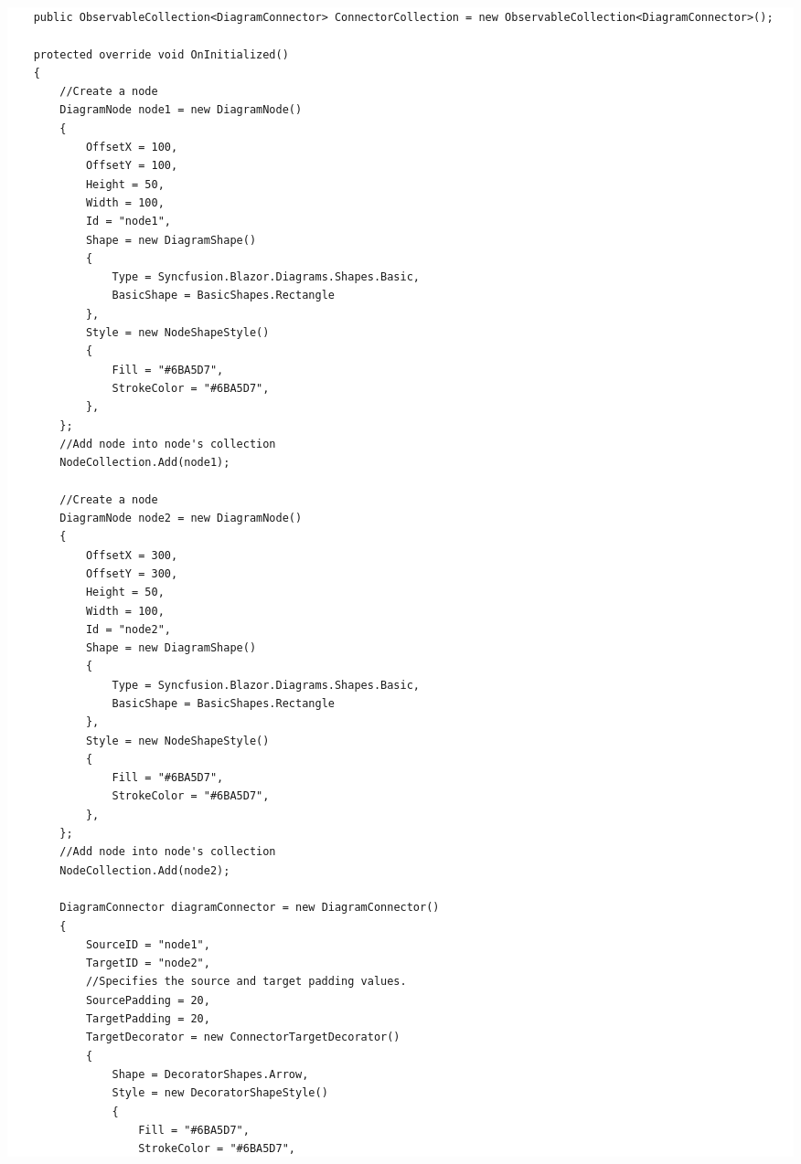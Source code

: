 ```cshtml
    public ObservableCollection<DiagramConnector> ConnectorCollection = new ObservableCollection<DiagramConnector>();

    protected override void OnInitialized()
    {
        //Create a node
        DiagramNode node1 = new DiagramNode()
        {
            OffsetX = 100,
            OffsetY = 100,
            Height = 50,
            Width = 100,
            Id = "node1",
            Shape = new DiagramShape()
            {
                Type = Syncfusion.Blazor.Diagrams.Shapes.Basic,
                BasicShape = BasicShapes.Rectangle
            },
            Style = new NodeShapeStyle()
            {
                Fill = "#6BA5D7",
                StrokeColor = "#6BA5D7",
            },
        };
        //Add node into node's collection
        NodeCollection.Add(node1);

        //Create a node
        DiagramNode node2 = new DiagramNode()
        {
            OffsetX = 300,
            OffsetY = 300,
            Height = 50,
            Width = 100,
            Id = "node2",
            Shape = new DiagramShape()
            {
                Type = Syncfusion.Blazor.Diagrams.Shapes.Basic,
                BasicShape = BasicShapes.Rectangle
            },
            Style = new NodeShapeStyle()
            {
                Fill = "#6BA5D7",
                StrokeColor = "#6BA5D7",
            },
        };
        //Add node into node's collection
        NodeCollection.Add(node2);

        DiagramConnector diagramConnector = new DiagramConnector()
        {
            SourceID = "node1",
            TargetID = "node2",
            //Specifies the source and target padding values.
            SourcePadding = 20,
            TargetPadding = 20,
            TargetDecorator = new ConnectorTargetDecorator()
            {
                Shape = DecoratorShapes.Arrow,
                Style = new DecoratorShapeStyle()
                {
                    Fill = "#6BA5D7",
                    StrokeColor = "#6BA5D7",
```